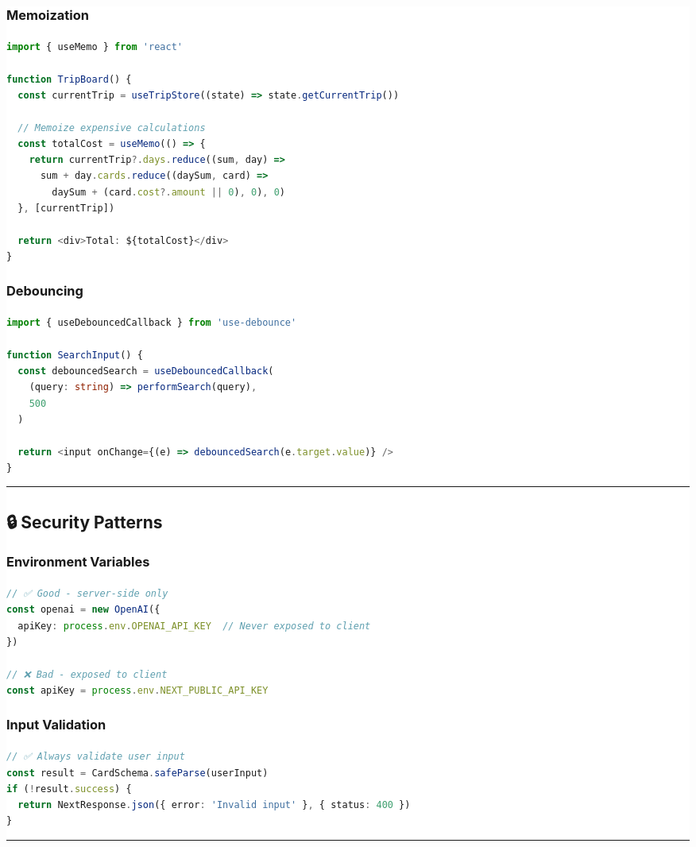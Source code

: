 ### Memoization
```typescript
import { useMemo } from 'react'

function TripBoard() {
  const currentTrip = useTripStore((state) => state.getCurrentTrip())
  
  // Memoize expensive calculations
  const totalCost = useMemo(() => {
    return currentTrip?.days.reduce((sum, day) =>
      sum + day.cards.reduce((daySum, card) =>
        daySum + (card.cost?.amount || 0), 0), 0)
  }, [currentTrip])
  
  return <div>Total: ${totalCost}</div>
}
```

### Debouncing
```typescript
import { useDebouncedCallback } from 'use-debounce'

function SearchInput() {
  const debouncedSearch = useDebouncedCallback(
    (query: string) => performSearch(query),
    500
  )
  
  return <input onChange={(e) => debouncedSearch(e.target.value)} />
}
```

---

## 🔒 Security Patterns

### Environment Variables
```typescript
// ✅ Good - server-side only
const openai = new OpenAI({
  apiKey: process.env.OPENAI_API_KEY  // Never exposed to client
})

// ❌ Bad - exposed to client
const apiKey = process.env.NEXT_PUBLIC_API_KEY
```

### Input Validation
```typescript
// ✅ Always validate user input
const result = CardSchema.safeParse(userInput)
if (!result.success) {
  return NextResponse.json({ error: 'Invalid input' }, { status: 400 })
}
```

---
